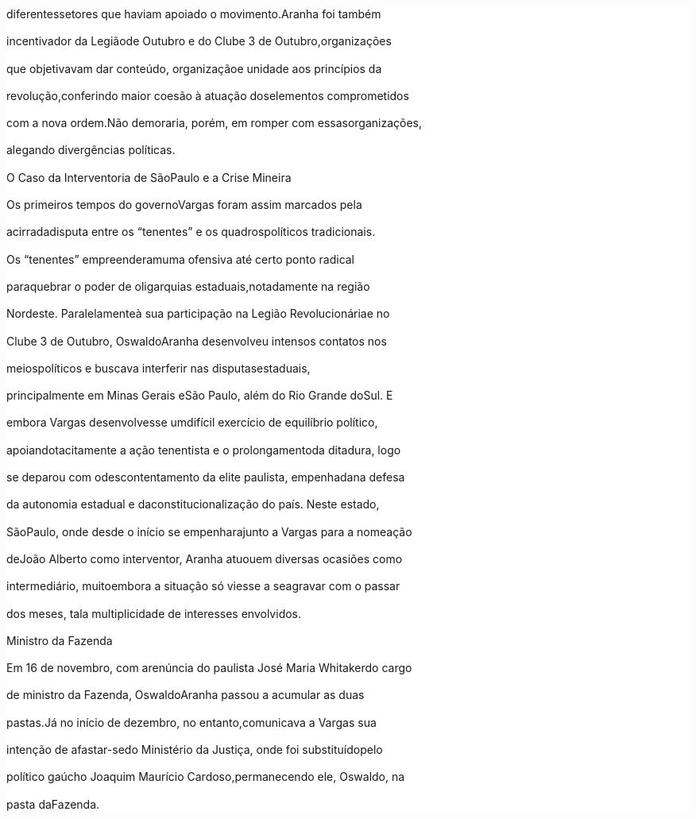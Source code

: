 diferentessetores que haviam apoiado o movimento.Aranha foi também

incentivador da Legiãode Outubro e do Clube 3 de Outubro,organizações

que objetivavam dar conteúdo, organizaçãoe unidade aos princípios da

revolução,conferindo maior coesão à atuação doselementos comprometidos

com a nova ordem.Não demoraria, porém, em romper com essasorganizações,

alegando divergências políticas.



O Caso da Interventoria de SãoPaulo e a Crise Mineira



Os primeiros tempos do governoVargas foram assim marcados pela

acirradadisputa entre os “tenentes” e os quadrospolíticos tradicionais.

Os “tenentes” empreenderamuma ofensiva até certo ponto radical

paraquebrar o poder de oligarquias estaduais,notadamente na região

Nordeste. Paralelamenteà sua participação na Legião Revolucionáriae no

Clube 3 de Outubro, OswaldoAranha desenvolveu intensos contatos nos

meiospolíticos e buscava interferir nas disputasestaduais,

principalmente em Minas Gerais eSão Paulo, além do Rio Grande doSul. E

embora Vargas desenvolvesse umdifícil exercício de equilíbrio político,

apoiandotacitamente a ação tenentista e o prolongamentoda ditadura, logo

se deparou com odescontentamento da elite paulista, empenhadana defesa

da autonomia estadual e daconstitucionalização do país. Neste estado,

SãoPaulo, onde desde o início se empenharajunto a Vargas para a nomeação

deJoão Alberto como interventor, Aranha atuouem diversas ocasiões como

intermediário, muitoembora a situação só viesse a seagravar com o passar

dos meses, tala multiplicidade de interesses envolvidos.



Ministro da Fazenda



Em 16 de novembro, com arenúncia do paulista José Maria Whitakerdo cargo

de ministro da Fazenda, OswaldoAranha passou a acumular as duas

pastas.Já no início de dezembro, no entanto,comunicava a Vargas sua

intenção de afastar-sedo Ministério da Justiça, onde foi substituídopelo

político gaúcho Joaquim Maurício Cardoso,permanecendo ele, Oswaldo, na

pasta daFazenda.
